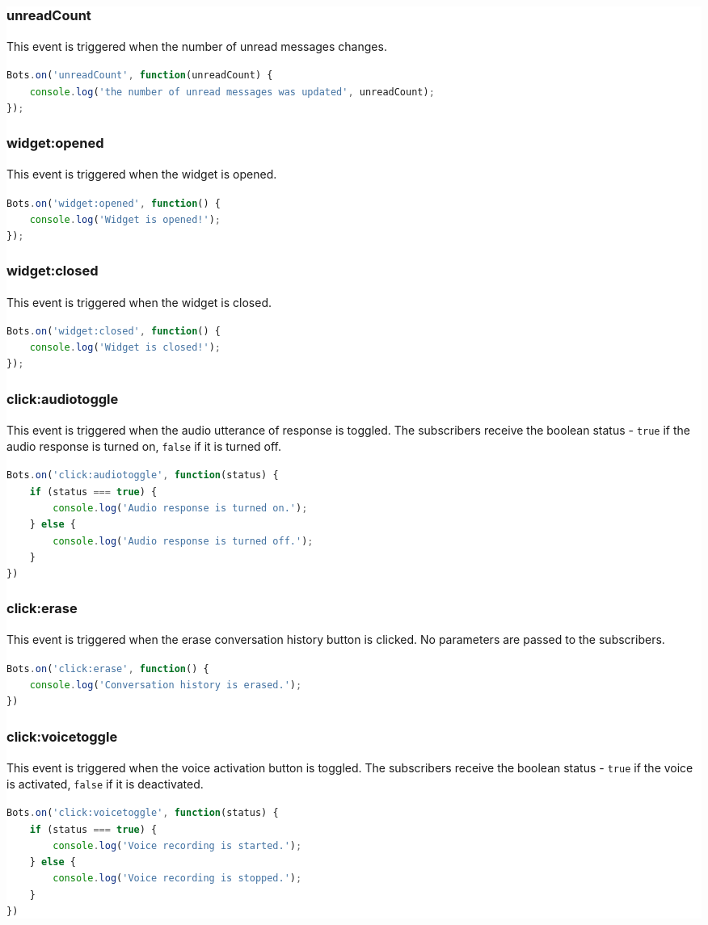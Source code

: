 ### unreadCount

This event is triggered when the number of unread messages changes.
```js
Bots.on('unreadCount', function(unreadCount) {
    console.log('the number of unread messages was updated', unreadCount);
});
```

### widget:opened

This event is triggered when the widget is opened.
```js
Bots.on('widget:opened', function() {
    console.log('Widget is opened!');
});
```

### widget:closed

This event is triggered when the widget is closed.
```js
Bots.on('widget:closed', function() {
    console.log('Widget is closed!');
});
```

### click:audiotoggle

This event is triggered when the audio utterance of response is toggled. The subscribers receive the boolean status - `true` if the audio response is turned on, `false` if it is turned off.
```js
Bots.on('click:audiotoggle', function(status) {
    if (status === true) {
        console.log('Audio response is turned on.');
    } else {
        console.log('Audio response is turned off.');
    }
})
```

### click:erase

This event is triggered when the erase conversation history button is clicked. No parameters are passed to the subscribers.
```js
Bots.on('click:erase', function() {
    console.log('Conversation history is erased.');
})
```

### click:voicetoggle

This event is triggered when the voice activation button is toggled. The subscribers receive the boolean status - `true` if the voice is activated, `false` if it is deactivated.
```js
Bots.on('click:voicetoggle', function(status) {
    if (status === true) {
        console.log('Voice recording is started.');
    } else {
        console.log('Voice recording is stopped.');
    }
})
```
